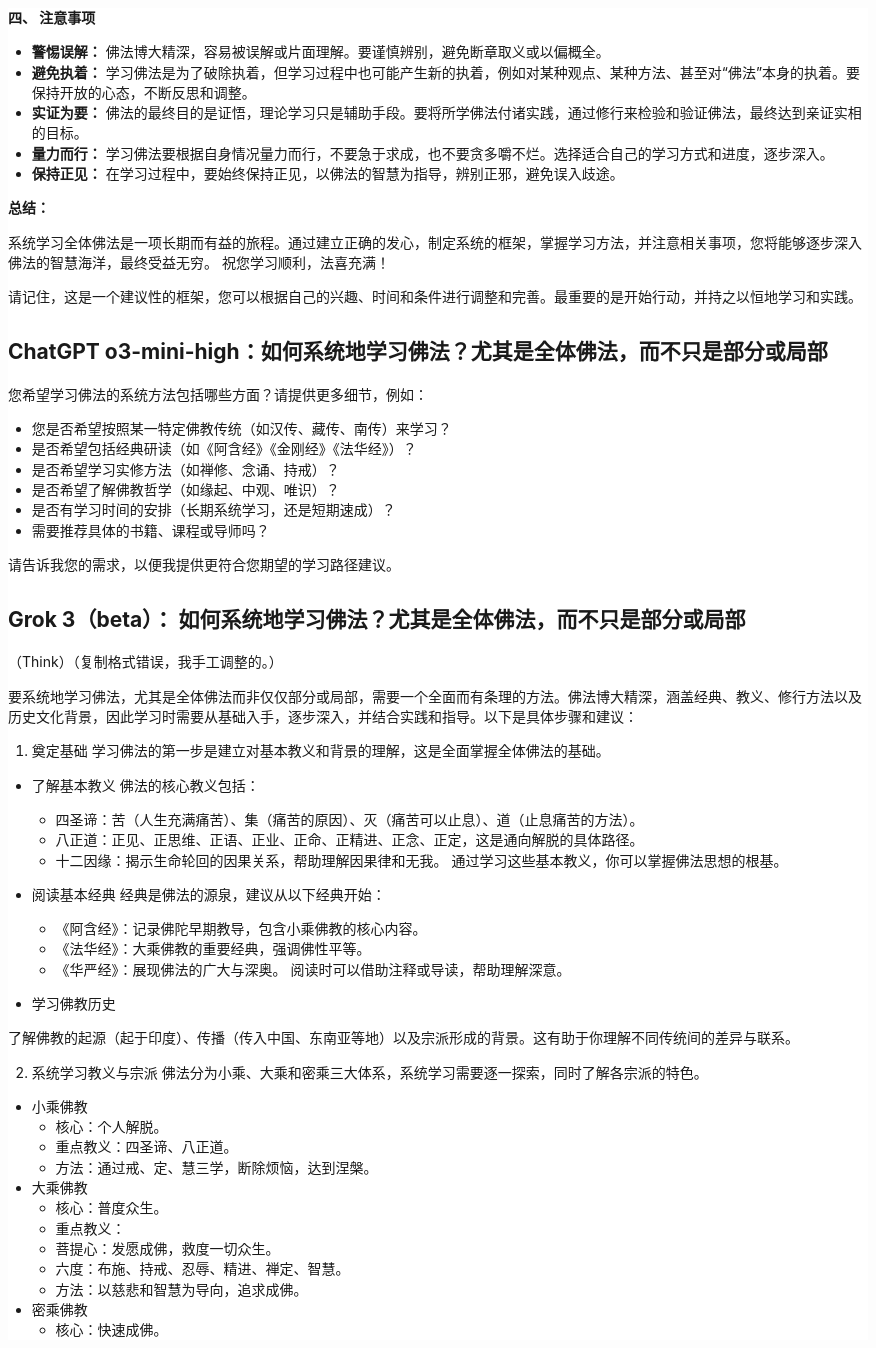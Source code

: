 **四、  注意事项**

* **警惕误解：**  佛法博大精深，容易被误解或片面理解。要谨慎辨别，避免断章取义或以偏概全。
* **避免执着：**  学习佛法是为了破除执着，但学习过程中也可能产生新的执着，例如对某种观点、某种方法、甚至对“佛法”本身的执着。要保持开放的心态，不断反思和调整。
* **实证为要：**  佛法的最终目的是证悟，理论学习只是辅助手段。要将所学佛法付诸实践，通过修行来检验和验证佛法，最终达到亲证实相的目标。
* **量力而行：**  学习佛法要根据自身情况量力而行，不要急于求成，也不要贪多嚼不烂。选择适合自己的学习方式和进度，逐步深入。
* **保持正见：**  在学习过程中，要始终保持正见，以佛法的智慧为指导，辨别正邪，避免误入歧途。

**总结：**

系统学习全体佛法是一项长期而有益的旅程。通过建立正确的发心，制定系统的框架，掌握学习方法，并注意相关事项，您将能够逐步深入佛法的智慧海洋，最终受益无穷。  祝您学习顺利，法喜充满！

请记住，这是一个建议性的框架，您可以根据自己的兴趣、时间和条件进行调整和完善。最重要的是开始行动，并持之以恒地学习和实践。

## ChatGPT o3-mini-high：如何系统地学习佛法？尤其是全体佛法，而不只是部分或局部

您希望学习佛法的系统方法包括哪些方面？请提供更多细节，例如：

- 您是否希望按照某一特定佛教传统（如汉传、藏传、南传）来学习？
- 是否希望包括经典研读（如《阿含经》《金刚经》《法华经》）？
- 是否希望学习实修方法（如禅修、念诵、持戒）？
- 是否希望了解佛教哲学（如缘起、中观、唯识）？
- 是否有学习时间的安排（长期系统学习，还是短期速成）？
- 需要推荐具体的书籍、课程或导师吗？

请告诉我您的需求，以便我提供更符合您期望的学习路径建议。

## Grok 3（beta）： 如何系统地学习佛法？尤其是全体佛法，而不只是部分或局部
（Think）（复制格式错误，我手工调整的。）

要系统地学习佛法，尤其是全体佛法而非仅仅部分或局部，需要一个全面而有条理的方法。佛法博大精深，涵盖经典、教义、修行方法以及历史文化背景，因此学习时需要从基础入手，逐步深入，并结合实践和指导。以下是具体步骤和建议：

1. 奠定基础
学习佛法的第一步是建立对基本教义和背景的理解，这是全面掌握全体佛法的基础。

* 了解基本教义
佛法的核心教义包括：
  * 四圣谛：苦（人生充满痛苦）、集（痛苦的原因）、灭（痛苦可以止息）、道（止息痛苦的方法）。
  * 八正道：正见、正思维、正语、正业、正命、正精进、正念、正定，这是通向解脱的具体路径。
  * 十二因缘：揭示生命轮回的因果关系，帮助理解因果律和无我。
通过学习这些基本教义，你可以掌握佛法思想的根基。

* 阅读基本经典
经典是佛法的源泉，建议从以下经典开始：
  * 《阿含经》：记录佛陀早期教导，包含小乘佛教的核心内容。
  * 《法华经》：大乘佛教的重要经典，强调佛性平等。
  * 《华严经》：展现佛法的广大与深奥。
阅读时可以借助注释或导读，帮助理解深意。

* 学习佛教历史
  
了解佛教的起源（起于印度）、传播（传入中国、东南亚等地）以及宗派形成的背景。这有助于你理解不同传统间的差异与联系。


2. 系统学习教义与宗派
佛法分为小乘、大乘和密乘三大体系，系统学习需要逐一探索，同时了解各宗派的特色。
* 小乘佛教  
  * 核心：个人解脱。
  * 重点教义：四圣谛、八正道。
  * 方法：通过戒、定、慧三学，断除烦恼，达到涅槃。
* 大乘佛教  
  * 核心：普度众生。
  * 重点教义：
  * 菩提心：发愿成佛，救度一切众生。
  * 六度：布施、持戒、忍辱、精进、禅定、智慧。
  * 方法：以慈悲和智慧为导向，追求成佛。
* 密乘佛教  
  * 核心：快速成佛。